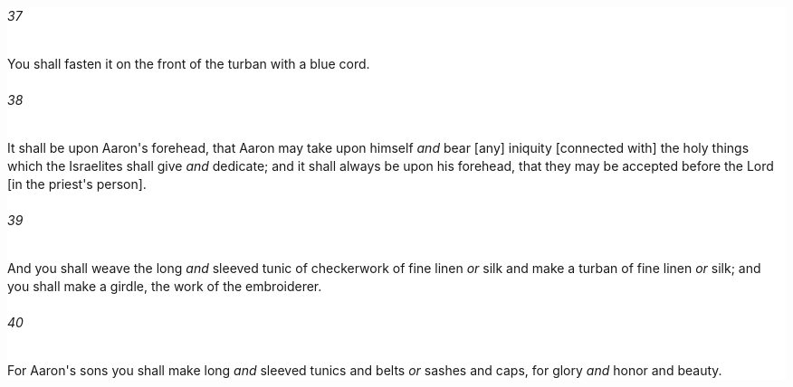






###### 37 






You shall fasten it on the front of the turban with a blue cord. 













###### 38 






It shall be upon Aaron's forehead, that Aaron may take upon himself _and_ bear [any] iniquity [connected with] the holy things which the Israelites shall give _and_ dedicate; and it shall always be upon his forehead, that they may be accepted before the Lord [in the priest's person]. 













###### 39 






And you shall weave the long _and_ sleeved tunic of checkerwork of fine linen _or_ silk and make a turban of fine linen _or_ silk; and you shall make a girdle, the work of the embroiderer. 













###### 40 






For Aaron's sons you shall make long _and_ sleeved tunics and belts _or_ sashes and caps, for glory _and_ honor and beauty. 
